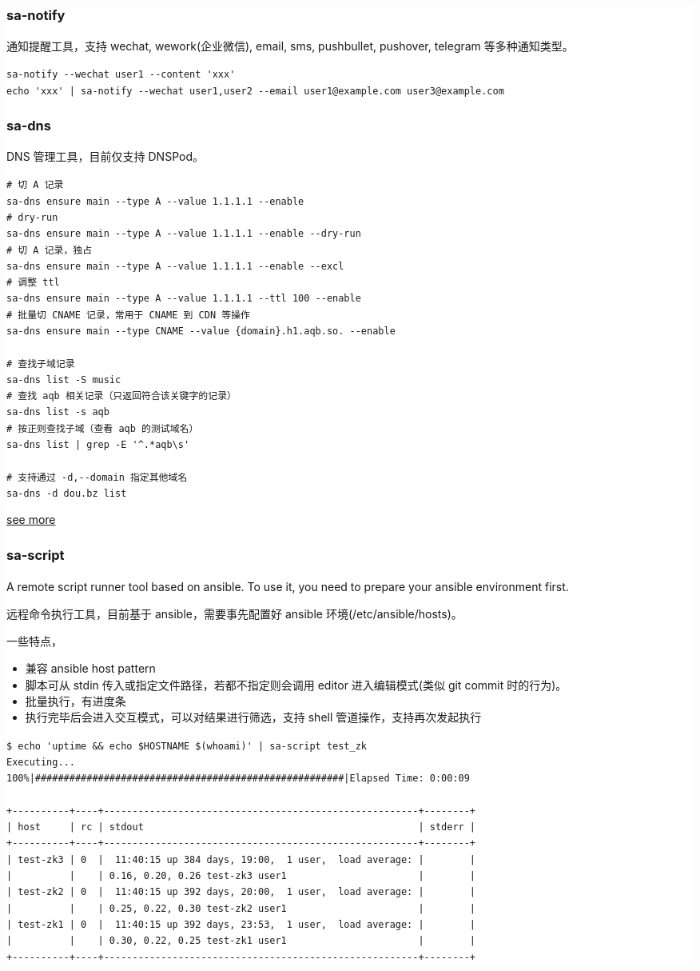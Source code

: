 ### sa-notify

通知提醒工具，支持 wechat, wework(企业微信), email, sms, pushbullet, pushover, telegram 等多种通知类型。

```shell
sa-notify --wechat user1 --content 'xxx'
echo 'xxx' | sa-notify --wechat user1,user2 --email user1@example.com user3@example.com
```

### sa-dns

DNS 管理工具，目前仅支持 DNSPod。

```shell
# 切 A 记录
sa-dns ensure main --type A --value 1.1.1.1 --enable
# dry-run
sa-dns ensure main --type A --value 1.1.1.1 --enable --dry-run
# 切 A 记录，独占
sa-dns ensure main --type A --value 1.1.1.1 --enable --excl
# 调整 ttl
sa-dns ensure main --type A --value 1.1.1.1 --ttl 100 --enable
# 批量切 CNAME 记录，常用于 CNAME 到 CDN 等操作
sa-dns ensure main --type CNAME --value {domain}.h1.aqb.so. --enable

# 查找子域记录
sa-dns list -S music
# 查找 aqb 相关记录（只返回符合该关键字的记录）
sa-dns list -s aqb
# 按正则查找子域（查看 aqb 的测试域名）
sa-dns list | grep -E '^.*aqb\s'

# 支持通过 -d,--domain 指定其他域名
sa-dns -d dou.bz list
```

[see more](docs/sa-dns.md)

### sa-script

A remote script runner tool based on ansible. To use it, you need to prepare your ansible environment first.

远程命令执行工具，目前基于 ansible，需要事先配置好 ansible 环境(/etc/ansible/hosts)。

一些特点，

- 兼容 ansible host pattern
- 脚本可从 stdin 传入或指定文件路径，若都不指定则会调用 editor 进入编辑模式(类似 git commit 时的行为)。
- 批量执行，有进度条
- 执行完毕后会进入交互模式，可以对结果进行筛选，支持 shell 管道操作，支持再次发起执行

```shell
$ echo 'uptime && echo $HOSTNAME $(whoami)' | sa-script test_zk
Executing...
100%|######################################################|Elapsed Time: 0:00:09

+----------+----+-------------------------------------------------------+--------+
| host     | rc | stdout                                                | stderr |
+----------+----+-------------------------------------------------------+--------+
| test-zk3 | 0  |  11:40:15 up 384 days, 19:00,  1 user,  load average: |        |
|          |    | 0.16, 0.20, 0.26 test-zk3 user1                       |        |
| test-zk2 | 0  |  11:40:15 up 392 days, 20:00,  1 user,  load average: |        |
|          |    | 0.25, 0.22, 0.30 test-zk2 user1                       |        |
| test-zk1 | 0  |  11:40:15 up 392 days, 23:53,  1 user,  load average: |        |
|          |    | 0.30, 0.22, 0.25 test-zk1 user1                       |        |
+----------+----+-------------------------------------------------------+--------+
```